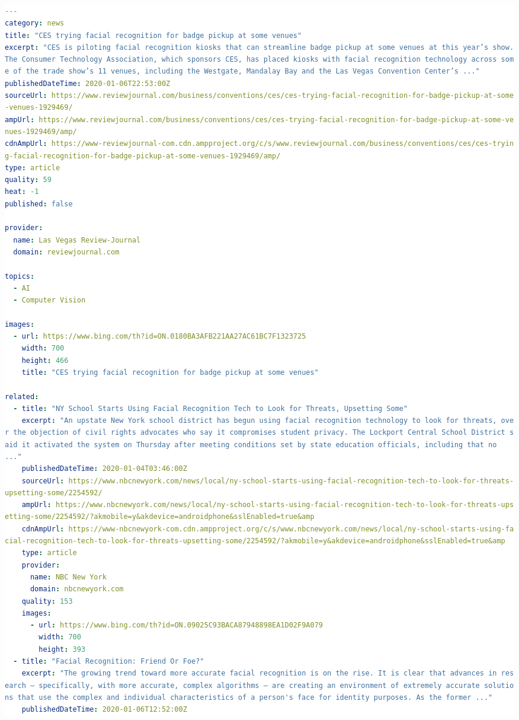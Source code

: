 ```yaml
---
category: news
title: "CES trying facial recognition for badge pickup at some venues"
excerpt: "CES is piloting facial recognition kiosks that can streamline badge pickup at some venues at this year’s show. The Consumer Technology Association, which sponsors CES, has placed kiosks with facial recognition technology across some of the trade show’s 11 venues, including the Westgate, Mandalay Bay and the Las Vegas Convention Center’s ..."
publishedDateTime: 2020-01-06T22:53:00Z
sourceUrl: https://www.reviewjournal.com/business/conventions/ces/ces-trying-facial-recognition-for-badge-pickup-at-some-venues-1929469/
ampUrl: https://www.reviewjournal.com/business/conventions/ces/ces-trying-facial-recognition-for-badge-pickup-at-some-venues-1929469/amp/
cdnAmpUrl: https://www-reviewjournal-com.cdn.ampproject.org/c/s/www.reviewjournal.com/business/conventions/ces/ces-trying-facial-recognition-for-badge-pickup-at-some-venues-1929469/amp/
type: article
quality: 59
heat: -1
published: false

provider:
  name: Las Vegas Review-Journal
  domain: reviewjournal.com

topics:
  - AI
  - Computer Vision

images:
  - url: https://www.bing.com/th?id=ON.0180BA3AFB221AA27AC61BC7F1323725
    width: 700
    height: 466
    title: "CES trying facial recognition for badge pickup at some venues"

related:
  - title: "NY School Starts Using Facial Recognition Tech to Look for Threats, Upsetting Some"
    excerpt: "An upstate New York school district has begun using facial recognition technology to look for threats, over the objection of civil rights advocates who say it compromises student privacy. The Lockport Central School District said it activated the system on Thursday after meeting conditions set by state education officials, including that no ..."
    publishedDateTime: 2020-01-04T03:46:00Z
    sourceUrl: https://www.nbcnewyork.com/news/local/ny-school-starts-using-facial-recognition-tech-to-look-for-threats-upsetting-some/2254592/
    ampUrl: https://www.nbcnewyork.com/news/local/ny-school-starts-using-facial-recognition-tech-to-look-for-threats-upsetting-some/2254592/?akmobile=y&akdevice=androidphone&sslEnabled=true&amp
    cdnAmpUrl: https://www-nbcnewyork-com.cdn.ampproject.org/c/s/www.nbcnewyork.com/news/local/ny-school-starts-using-facial-recognition-tech-to-look-for-threats-upsetting-some/2254592/?akmobile=y&akdevice=androidphone&sslEnabled=true&amp
    type: article
    provider:
      name: NBC New York
      domain: nbcnewyork.com
    quality: 153
    images:
      - url: https://www.bing.com/th?id=ON.09025C93BACA87948898EA1D02F9A079
        width: 700
        height: 393
  - title: "Facial Recognition: Friend Or Foe?"
    excerpt: "The growing trend toward more accurate facial recognition is on the rise. It is clear that advances in research — specifically, with more accurate, complex algorithms — are creating an environment of extremely accurate solutions that use the complex and individual characteristics of a person's face for identity purposes. As the former ..."
    publishedDateTime: 2020-01-06T12:52:00Z
```